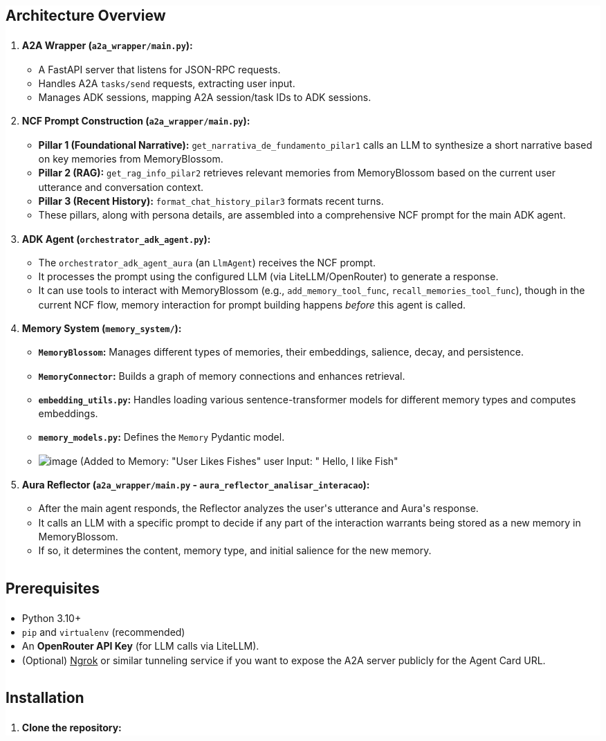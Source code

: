 ## Architecture Overview

1.  **A2A Wrapper (`a2a_wrapper/main.py`):**
    *   A FastAPI server that listens for JSON-RPC requests.
    *   Handles A2A `tasks/send` requests, extracting user input.
    *   Manages ADK sessions, mapping A2A session/task IDs to ADK sessions.
2.  **NCF Prompt Construction (`a2a_wrapper/main.py`):**
    *   **Pillar 1 (Foundational Narrative):** `get_narrativa_de_fundamento_pilar1` calls an LLM to synthesize a short narrative based on key memories from MemoryBlossom.
    *   **Pillar 2 (RAG):** `get_rag_info_pilar2` retrieves relevant memories from MemoryBlossom based on the current user utterance and conversation context.
    *   **Pillar 3 (Recent History):** `format_chat_history_pilar3` formats recent turns.
    *   These pillars, along with persona details, are assembled into a comprehensive NCF prompt for the main ADK agent.
3.  **ADK Agent (`orchestrator_adk_agent.py`):**
    *   The `orchestrator_adk_agent_aura` (an `LlmAgent`) receives the NCF prompt.
    *   It processes the prompt using the configured LLM (via LiteLLM/OpenRouter) to generate a response.
    *   It can use tools to interact with MemoryBlossom (e.g., `add_memory_tool_func`, `recall_memories_tool_func`), though in the current NCF flow, memory interaction for prompt building happens *before* this agent is called.
4.  **Memory System (`memory_system/`):**
    *   **`MemoryBlossom`:** Manages different types of memories, their embeddings, salience, decay, and persistence.
    *   **`MemoryConnector`:** Builds a graph of memory connections and enhances retrieval.
    *   **`embedding_utils.py`:** Handles loading various sentence-transformer models for different memory types and computes embeddings.
    *   **`memory_models.py`:** Defines the `Memory` Pydantic model.
  
    *   ![image](https://github.com/user-attachments/assets/600c9608-c358-4b06-a6ae-94b5bf2655ef) (Added to Memory: "User Likes Fishes" user Input: " Hello, I like Fish" 

5.  **Aura Reflector (`a2a_wrapper/main.py` - `aura_reflector_analisar_interacao`):**
    *   After the main agent responds, the Reflector analyzes the user's utterance and Aura's response.
    *   It calls an LLM with a specific prompt to decide if any part of the interaction warrants being stored as a new memory in MemoryBlossom.
    *   If so, it determines the content, memory type, and initial salience for the new memory.

## Prerequisites

*   Python 3.10+
*   `pip` and `virtualenv` (recommended)
*   An **OpenRouter API Key** (for LLM calls via LiteLLM).
*   (Optional) [Ngrok](https://ngrok.com/) or similar tunneling service if you want to expose the A2A server publicly for the Agent Card URL.

## Installation

1.  **Clone the repository:**


